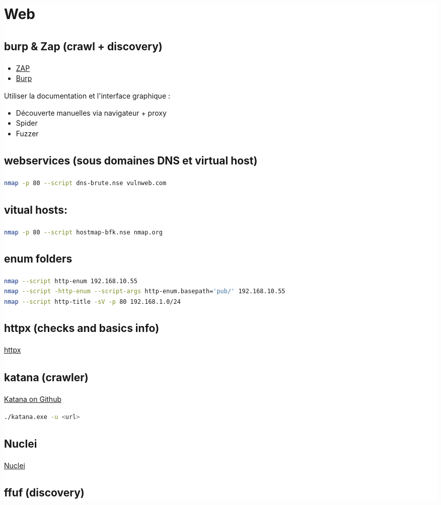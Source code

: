 # Web


## burp & Zap (crawl + discovery)

* [ZAP](https://www.zaproxy.org/)
* [Burp](https://portswigger.net/burp)

Utiliser la documentation et l'interface graphique :

* Découverte manuelles via navigateur + proxy
* Spider
* Fuzzer

## webservices (sous domaines DNS et virtual host)

```bash
nmap -p 80 --script dns-brute.nse vulnweb.com 
```

## vitual hosts:

```bash
nmap -p 80 --script hostmap-bfk.nse nmap.org 
```

## enum folders

```bash
nmap --script http-enum 192.168.10.55
nmap --script -http-enum --script-args http-enum.basepath='pub/' 192.168.10.55
nmap --script http-title -sV -p 80 192.168.1.0/24
```

## httpx (checks and basics info)

[httpx](https://github.com/projectdiscovery/httpx/releases)

## katana (crawler)

[Katana on Github](https://github.com/projectdiscovery/katana)

```sh
./katana.exe -u <url>
```

## Nuclei

[Nuclei](https://github.com/projectdiscovery/nuclei)

## ffuf (discovery)
